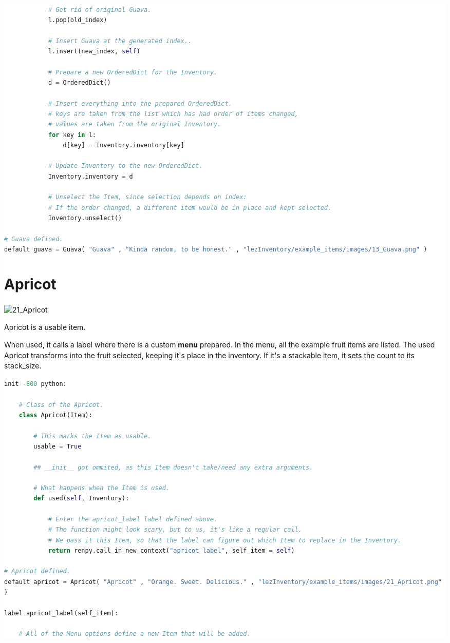 ```py
            # Get rid of original Guava.
            l.pop(old_index)

            # Insert Guava at the generated index..
            l.insert(new_index, self)

            # Prepare a new OrderedDict for the Inventory.
            d = OrderedDict()

            # Insert everything into the prepared OrderedDict.
            # keys are taken from the list which has had order of items changed,
            # values are taken from the original Inventory.
            for key in l:
                d[key] = Inventory.inventory[key]

            # Update Inventory to the new OrderedDict.
            Inventory.inventory = d

            # Unselect the Item, since selection depends on index:
            # If the order changed, a different item would be in place and kept selected.
            Inventory.unselect()

# Guava defined.
default guava = Guava( "Guava" , "Kinda random, to be honest." , "lezInventory/example_items/images/13_Guava.png" )
```
# Apricot
![21_Apricot](https://user-images.githubusercontent.com/56970124/190861366-83bb8d4a-59cc-4019-8c09-ede25383a505.png)

Apricot is a usable item.

When used, it calls a label where there is a custom **menu** prepared. In the menu, all the example fruit items are listed. The used Apricot transforms into the fruit selected, keeping it's place in the inventory. If it's a stackable item, it sets the count to its stack_size.

```py
init -800 python:    

    # Class of the Apricot.
    class Apricot(Item):

        # This marks the Item as usable.
        usable = True

        ## __init__ got ommited, as this Item doesn't take/need any extra arguments.

        # What happens when the Item is used.
        def used(self, Inventory):

            # Enter the apricot_label label defined above.
            # The function might look scary, but to us, it's like a regular call.
            # We pass it this Item, so that the label can figure out which Item to replace in the Inventory.
            return renpy.call_in_new_context("apricot_label", self_item = self)

# Apricot defined.
default apricot = Apricot( "Apricot" , "Orange. Sweet. Delicious." , "lezInventory/example_items/images/21_Apricot.png" )

label apricot_label(self_item):

    # All of the Menu options define a new Item that will be added.
```